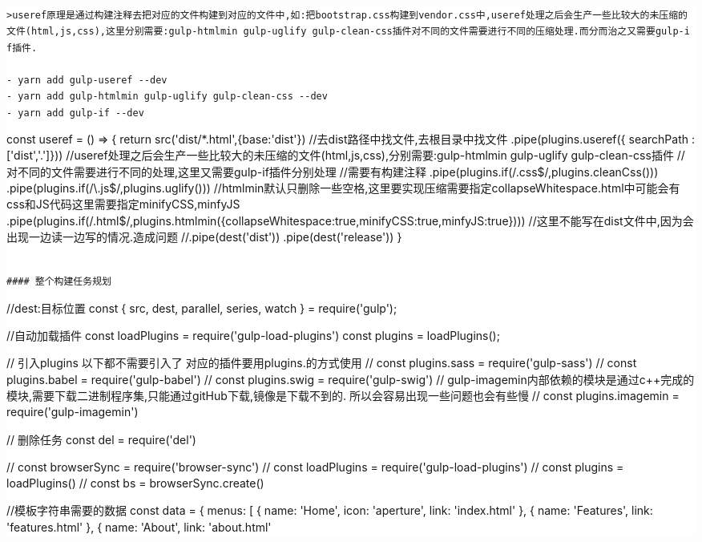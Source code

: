 ```
>useref原理是通过构建注释去把对应的文件构建到对应的文件中,如:把bootstrap.css构建到vendor.css中,useref处理之后会生产一些比较大的未压缩的文件(html,js,css),这里分别需要:gulp-htmlmin gulp-uglify gulp-clean-css插件对不同的文件需要进行不同的压缩处理.而分而治之又需要gulp-if插件.

- yarn add gulp-useref --dev
- yarn add gulp-htmlmin gulp-uglify gulp-clean-css --dev
- yarn add gulp-if --dev

```

const useref = () => {
  return src('dist/*.html',{base:'dist'})
         //去dist路径中找文件,去根目录中找文件
         .pipe(plugins.useref({ searchPath :['dist','.']}))
         //useref处理之后会生产一些比较大的未压缩的文件(html,js,css),分别需要:gulp-htmlmin gulp-uglify gulp-clean-css插件
         //对不同的文件需要进行不同的处理,这里又需要gulp-if插件分别处理
         //需要有构建注释
         .pipe(plugins.if(/\.css$/,plugins.cleanCss()))
         .pipe(plugins.if(/\.js$/,plugins.uglify()))
         //htmlmin默认只删除一些空格,这里要实现压缩需要指定collapseWhitespace.html中可能会有css和JS代码这里需要指定minifyCSS,minfyJS
         .pipe(plugins.if(/\.html$/,plugins.htmlmin({collapseWhitespace:true,minifyCSS:true,minfyJS:true}))) 
         //这里不能写在dist文件中,因为会出现一边读一边写的情况.造成问题
         //.pipe(dest('dist'))
         .pipe(dest('release'))
}
```

#### 整个构建任务规划

```
//dest:目标位置
const { src, dest, parallel, series, watch } = require('gulp');

//自动加载插件 
const loadPlugins = require('gulp-load-plugins')
const plugins = loadPlugins();

// 引入plugins 以下都不需要引入了 对应的插件要用plugins.的方式使用
// const plugins.sass = require('gulp-sass')
// const plugins.babel = require('gulp-babel')
// const plugins.swig = require('gulp-swig')
// gulp-imagemin内部依赖的模块是通过c++完成的模块,需要下载二进制程序集,只能通过gitHub下载,镜像是下载不到的. 所以会容易出现一些问题也会有些慢
// const plugins.imagemin = require('gulp-imagemin')

// 删除任务
const del = require('del')

// const browserSync = require('browser-sync')
// const loadPlugins = require('gulp-load-plugins')
// const plugins = loadPlugins()
// const bs = browserSync.create()

//模板字符串需要的数据
const data = {
  menus: [
    {
      name: 'Home',
      icon: 'aperture',
      link: 'index.html'
    },
    {
      name: 'Features',
      link: 'features.html'
    },
    {
      name: 'About',
      link: 'about.html'